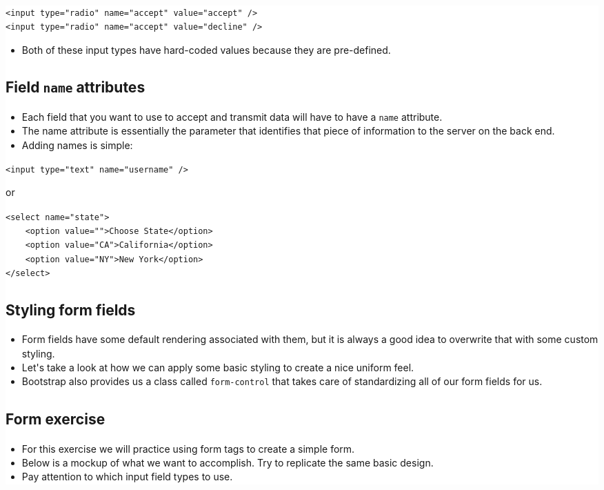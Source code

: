 ```
<input type="radio" name="accept" value="accept" />
<input type="radio" name="accept" value="decline" />
```
- Both of these input types have hard-coded values because they are pre-defined.

## Field `name` attributes
- Each field that you want to use to accept and transmit data will have to have a `name` attribute.
- The name attribute is essentially the parameter that identifies that piece of information to the server on the back end.
- Adding names is simple:

```
<input type="text" name="username" />
```
or

```
<select name="state">
	<option value="">Choose State</option>
	<option value="CA">California</option>
	<option value="NY">New York</option>
</select>
```

## Styling form fields
- Form fields have some default rendering associated with them, but it is always a good idea to overwrite that with some custom styling.
- Let's take a look at how we can apply some basic styling to create a nice uniform feel.
- Bootstrap also provides us a class called `form-control` that takes care of standardizing all of our form fields for us.

## Form exercise
- For this exercise we will practice using form tags to create a simple form.
- Below is a mockup of what we want to accomplish. Try to replicate the same basic design.
- Pay attention to which input field types to use.
